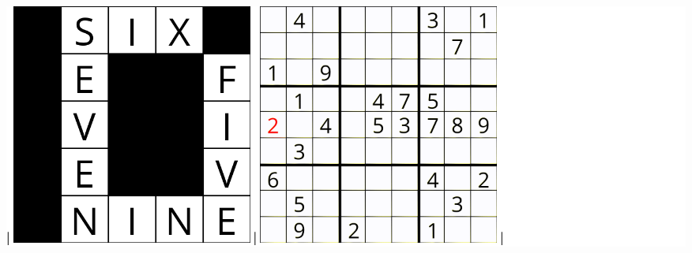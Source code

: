 | <img src="media/optimization/crossword.png"  width="300"/> | <img src="media/optimization/sudoku/2/output-hard.gif" width="300"/> |